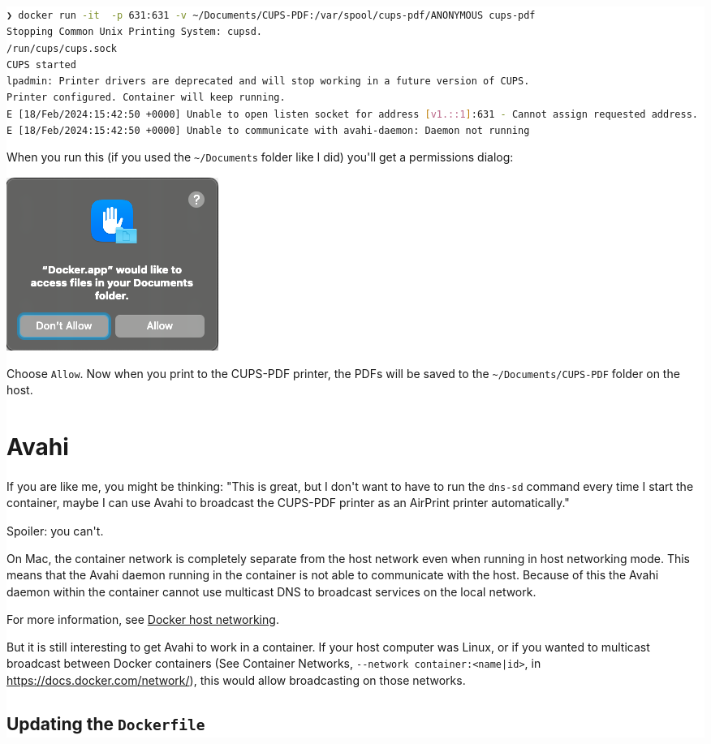 ```sh
❯ docker run -it  -p 631:631 -v ~/Documents/CUPS-PDF:/var/spool/cups-pdf/ANONYMOUS cups-pdf
Stopping Common Unix Printing System: cupsd.
/run/cups/cups.sock
CUPS started
lpadmin: Printer drivers are deprecated and will stop working in a future version of CUPS.
Printer configured. Container will keep running.
E [18/Feb/2024:15:42:50 +0000] Unable to open listen socket for address [v1.::1]:631 - Cannot assign requested address.
E [18/Feb/2024:15:42:50 +0000] Unable to communicate with avahi-daemon: Daemon not running
```

When you run this (if you used the `~/Documents` folder like I did) you'll get a permissions dialog:

![Docker Desktop would like to access your Documents](../../assets/docker-and-cups-pdf-documents.png)

Choose `Allow`. Now when you print to the CUPS-PDF printer, the PDFs will be saved to the `~/Documents/CUPS-PDF` folder on the host.

# Avahi

If you are like me, you might be thinking: "This is great, but I don't want to have to run the `dns-sd` command every time I start the container, maybe I can use Avahi to broadcast the CUPS-PDF printer as an AirPrint printer automatically."

Spoiler: you can't.

On Mac, the container network is completely separate from the host network even when running in host networking mode. This means that the Avahi daemon running in the container is not able to communicate with the host. Because of this the Avahi daemon within the container cannot use multicast DNS to broadcast services on the local network.

For more information, see [Docker host networking](https://github.com/docker/for-mac/issues/3926#issuecomment-1760373163).

But it is still interesting to get Avahi to work in a container. If your host computer was Linux, or if you wanted to multicast broadcast between Docker containers (See Container Networks, `--network container:<name|id>`, in https://docs.docker.com/network/), this would allow broadcasting on those networks.

## Updating the `Dockerfile`


[^dbus]: In the event that your host _is_ Linux, you can connect the container's `dbus` to the host's when you run the container. To do this, you need to mount the host's `dbus` to the container's `dbus` using the `-v` flag and connecting the local `/var/run/dbus/system_bus_socket` (found in `/opt/homebrew` on a Mac) with `system_bus_socket` in the container. This will allow the container to communicate with the host's `dbus` and use Avahi to broadcast services on the local network. I attempted to do this on my Mac but couldn't find the magic incantation to get it to work.
